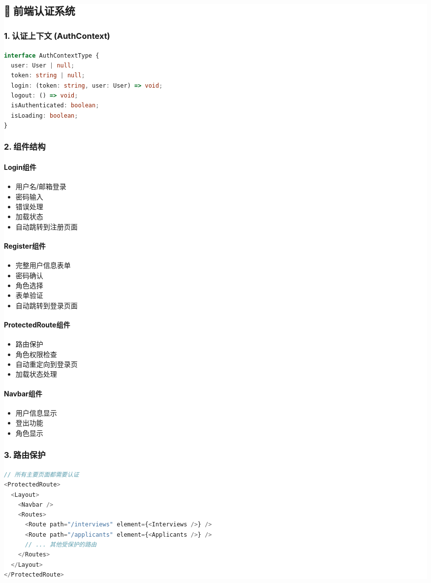 ## 🎨 前端认证系统

### 1. 认证上下文 (AuthContext)
```typescript
interface AuthContextType {
  user: User | null;
  token: string | null;
  login: (token: string, user: User) => void;
  logout: () => void;
  isAuthenticated: boolean;
  isLoading: boolean;
}
```

### 2. 组件结构

#### Login组件
- 用户名/邮箱登录
- 密码输入
- 错误处理
- 加载状态
- 自动跳转到注册页面

#### Register组件
- 完整用户信息表单
- 密码确认
- 角色选择
- 表单验证
- 自动跳转到登录页面

#### ProtectedRoute组件
- 路由保护
- 角色权限检查
- 自动重定向到登录页
- 加载状态处理

#### Navbar组件
- 用户信息显示
- 登出功能
- 角色显示

### 3. 路由保护
```typescript
// 所有主要页面都需要认证
<ProtectedRoute>
  <Layout>
    <Navbar />
    <Routes>
      <Route path="/interviews" element={<Interviews />} />
      <Route path="/applicants" element={<Applicants />} />
      // ... 其他受保护的路由
    </Routes>
  </Layout>
</ProtectedRoute>
```
